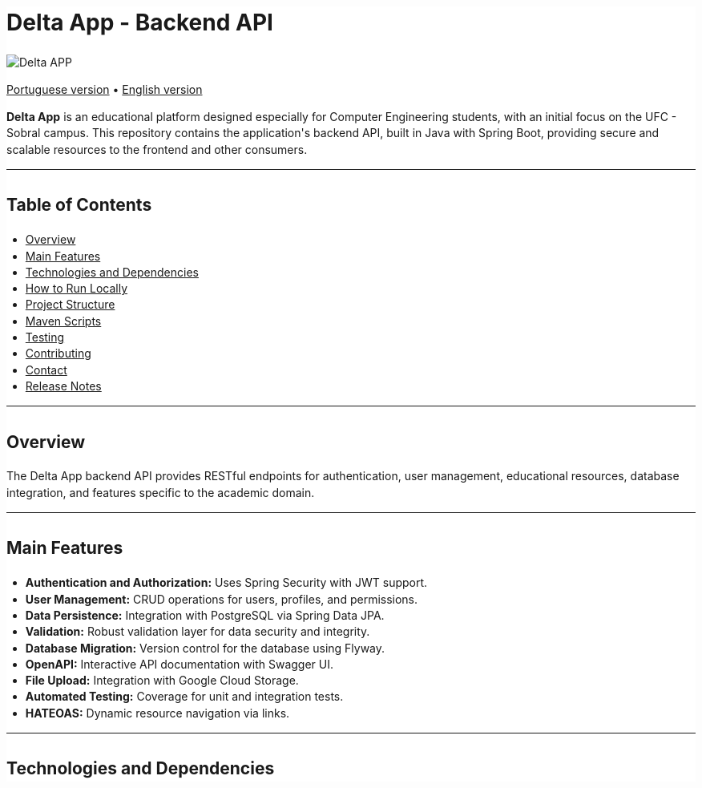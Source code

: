 # Delta App - Backend API

![Delta APP](https://img.shields.io/badge/Delta%20APP-0.2.0-blue)

[Portuguese version](README.md) • [English version](README.en.md)

**Delta App** is an educational platform designed especially for Computer Engineering students, with an initial focus on the UFC - Sobral campus. This repository contains the application's backend API, built in Java with Spring Boot, providing secure and scalable resources to the frontend and other consumers.

---

## Table of Contents

- [Overview](#overview)
- [Main Features](#main-features)
- [Technologies and Dependencies](#technologies-and-dependencies)
- [How to Run Locally](#how-to-run-locally)
- [Project Structure](#project-structure)
- [Maven Scripts](#maven-scripts)
- [Testing](#testing)
- [Contributing](#contributing)
- [Contact](#contact)
- [Release Notes](CHANGELOG.md)

---

## Overview

The Delta App backend API provides RESTful endpoints for authentication, user management, educational resources, database integration, and features specific to the academic domain.

---

## Main Features

- **Authentication and Authorization:** Uses Spring Security with JWT support.
- **User Management:** CRUD operations for users, profiles, and permissions.
- **Data Persistence:** Integration with PostgreSQL via Spring Data JPA.
- **Validation:** Robust validation layer for data security and integrity.
- **Database Migration:** Version control for the database using Flyway.
- **OpenAPI:** Interactive API documentation with Swagger UI.
- **File Upload:** Integration with Google Cloud Storage.
- **Automated Testing:** Coverage for unit and integration tests.
- **HATEOAS:** Dynamic resource navigation via links.

---

## Technologies and Dependencies
